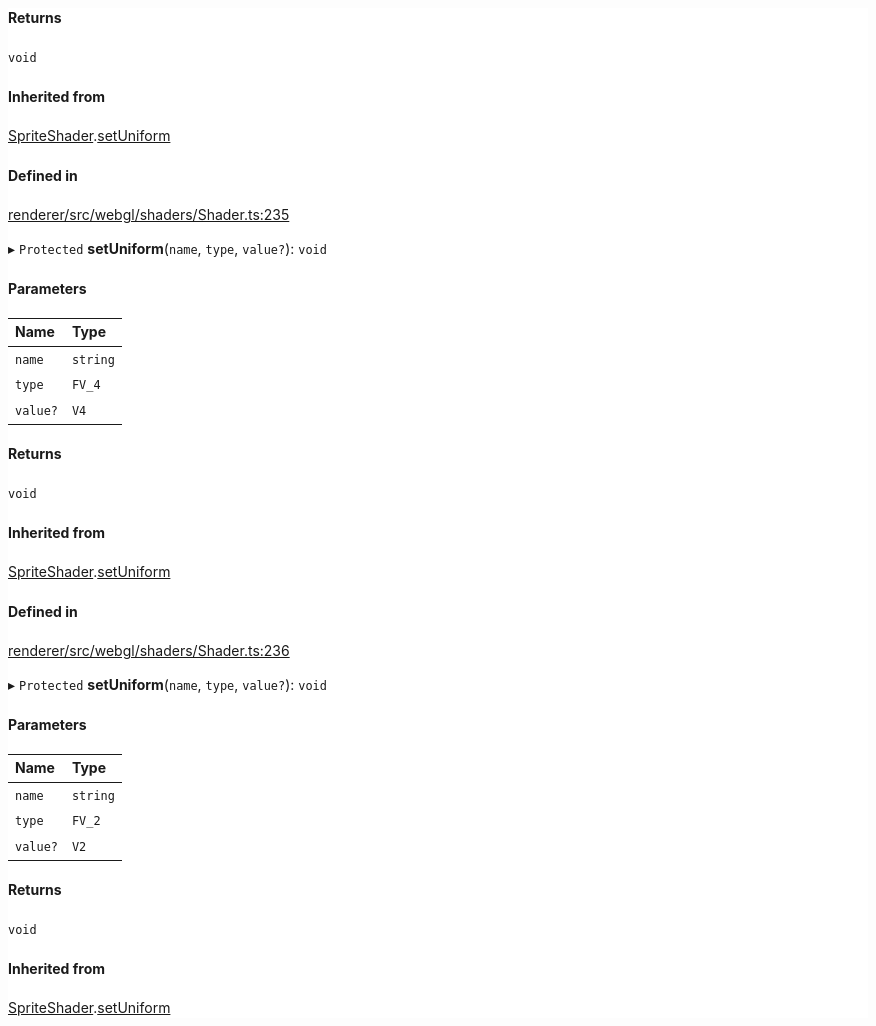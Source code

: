 #### Returns

`void`

#### Inherited from

[SpriteShader](SpriteShader.md).[setUniform](SpriteShader.md#setuniform)

#### Defined in

[renderer/src/webgl/shaders/Shader.ts:235](https://github.com/desaintvincent/mythor/blob/c881de0/packages/renderer/src/webgl/shaders/Shader.ts#L235)

▸ `Protected` **setUniform**(`name`, `type`, `value?`): `void`

#### Parameters

| Name | Type |
| :------ | :------ |
| `name` | `string` |
| `type` | `FV_4` |
| `value?` | `V4` |

#### Returns

`void`

#### Inherited from

[SpriteShader](SpriteShader.md).[setUniform](SpriteShader.md#setuniform)

#### Defined in

[renderer/src/webgl/shaders/Shader.ts:236](https://github.com/desaintvincent/mythor/blob/c881de0/packages/renderer/src/webgl/shaders/Shader.ts#L236)

▸ `Protected` **setUniform**(`name`, `type`, `value?`): `void`

#### Parameters

| Name | Type |
| :------ | :------ |
| `name` | `string` |
| `type` | `FV_2` |
| `value?` | `V2` |

#### Returns

`void`

#### Inherited from

[SpriteShader](SpriteShader.md).[setUniform](SpriteShader.md#setuniform)
